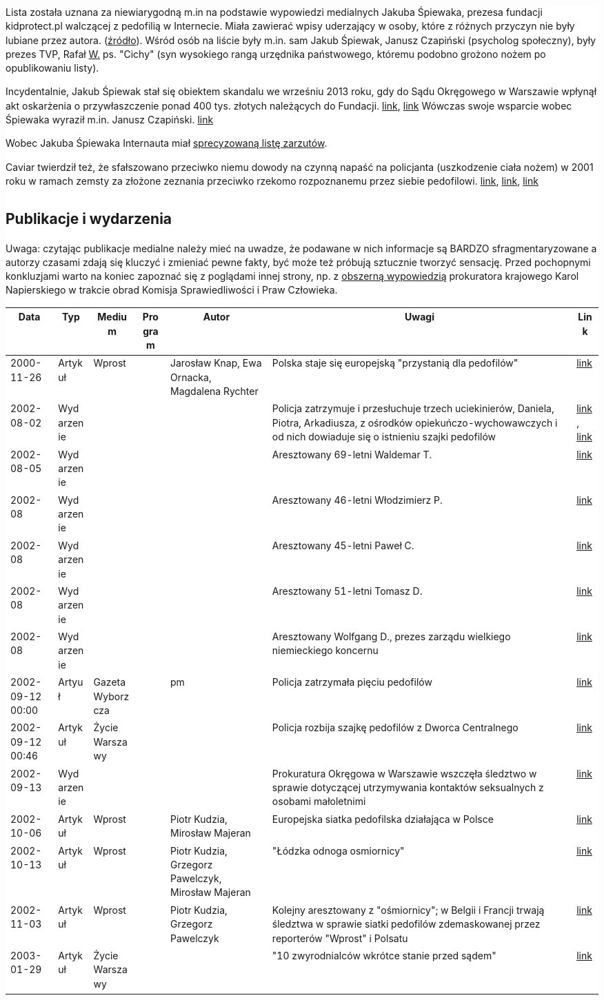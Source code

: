 Lista została uznana za niewiarygodną m.in na podstawie wypowiedzi medialnych Jakuba Śpiewaka, prezesa fundacji kidprotect.pl walczącej z pedofilią w Internecie. Miała zawierać wpisy uderzający w osoby, które z różnych przyczyn nie były lubiane przez autora. ([źródło](https://gazetawroclawska.pl/pedofilem-kazdy-moze-byc/ar/14173)). Wśród osób na liście były m.in. sam Jakub Śpiewak, Janusz Czapiński (psycholog społeczny), były prezes TVP, Rafał [W.](#zakodowane-nazwisko-Wbłx) ps. "Cichy" (syn wysokiego rangą urzędnika państwowego, któremu podobno grożono nożem po opublikowaniu listy).

Incydentalnie, Jakub Śpiewak stał się obiektem skandalu we wrześniu 2013 roku, gdy do Sądu Okręgowego w Warszawie wpłynął akt oskarżenia o przywłaszczenie ponad 400 tys. złotych należących do Fundacji. [link](https://natemat.pl/80831,akt-oskarzenia-ws-bylego-szefa-fundacji-kidproject-pl-jakub-s-mial-przywlaszczyc-ponad-400-tys-zl), [link](https://pl.wikipedia.org/wiki/Kidprotect.pl) Wówczas swoje wsparcie wobec Śpiewaka wyraził m.in. Janusz Czapiński. [link](https://natemat.pl/50931,fala-wsparcia-dla-jakuba-spiewaka-prof-czapinski-zawsze-jest-zapotrzebowanie-na-szlachetnosc)

Wobec Jakuba Śpiewaka Internauta miał [sprecyzowaną listę zarzutów](https://web.archive.org/web/20071109091243/http://forum.o2.pl/temat.php?id_p=4895442&start=330).

Caviar twierdził też, że sfałszowano przeciwko niemu dowody na czynną napaść na policjanta (uszkodzenie ciała nożem) w 2001 roku w ramach zemsty za złożone zeznania przeciwko rzekomo rozpoznanemu przez siebie pedofilowi. [link](https://forum.o2.pl/temat.php?id_p=5044784&start=60), [link](https://forum.o2.pl/temat.php?id_p=5034572&start=60), [link](https://forum.o2.pl/temat.php?id_p=5034572&start=30)

## Publikacje i wydarzenia

Uwaga: czytając publikacje medialne należy mieć na uwadze, że podawane w nich informacje są BARDZO sfragmentaryzowane a autorzy czasami zdają się kluczyć i zmieniać pewne fakty, być może też próbują sztucznie tworzyć sensację. Przed pochopnymi konkluzjami warto na koniec zapoznać się z poglądami innej strony, np. z [obszerną wypowiedzią](http://orka.sejm.gov.pl/Biuletyn.nsf/0/895414D83D3176ADC1256D11004BC98A?OpenDocument) prokuratora krajowego Karol Napierskiego w trakcie obrad Komisja Sprawiedliwości i Praw Człowieka.

Data|Typ|Medium|Program|Autor|Uwagi|Link
----|---|------|-------|-----|-----|----
2000-11-26|Artykuł|Wprost||Jarosław Knap, Ewa Ornacka, Magdalena Rychter|Polska staje się europejską "przystanią dla pedofilów"|[link](https://www.wprost.pl/tygodnik/8575/Przystan-pedofilow.html)
2002-08-02|Wydarzenie||||Policja zatrzymuje i przesłuchuje trzech uciekinierów, Daniela, Piotra, Arkadiusza, z ośrodków opiekuńczo-wychowawczych i od nich dowiaduje się o istnieniu szajki pedofilów|[link](http://www.zw.com.pl/artykul/159896.html), [link](https://warszawa.wyborcza.pl/warszawa/1,54420,1435159.html)
2002-08-05|Wydarzenie||||Aresztowany 69-letni Waldemar T.|[link](http://zw.com.pl/artykul/152872.html)
2002-08|Wydarzenie||||Aresztowany 46-letni Włodzimierz P.|[link](http://zw.com.pl/artykul/152872.html)
2002-08|Wydarzenie||||Aresztowany 45-letni Paweł C.|[link](http://zw.com.pl/artykul/152872.html)
2002-08|Wydarzenie||||Aresztowany 51-letni Tomasz D.|[link](http://zw.com.pl/artykul/152872.html)
2002-08|Wydarzenie||||Aresztowany Wolfgang D., prezes zarządu wielkiego niemieckiego koncernu|[link](http://zw.com.pl/artykul/152872.html)
2002-09-12 00:00|Artyuł|Gazeta Wyborzcza||pm|Policja zatrzymała pięciu pedofilów|[link](https://warszawa.wyborcza.pl/warszawa/1,54420,1013823.html)
2002-09-12 00:46|Artykuł|Życie Warszawy|||Policja rozbija szajkę pedofilów z Dworca Centralnego|[link](http://zw.com.pl/artykul/152872.html)
2002-09-13|Wydarzenie||||Prokuratura Okręgowa w Warszawie wszczęła śledztwo w sprawie dotyczącej utrzymywania kontaktów seksualnych z osobami małoletnimi|[link](http://orka.sejm.gov.pl/Biuletyn.nsf/0/895414D83D3176ADC1256D11004BC98A?OpenDocument)
2002-10-06|Artykuł|Wprost||Piotr Kudzia, Mirosław Majeran|Europejska siatka pedofilska działająca w Polsce|[link](https://www.wprost.pl/tygodnik/14078/Mordercy-dzieci.html)
2002-10-13|Artykuł|Wprost||Piotr Kudzia, Grzegorz Pawelczyk, Mirosław Majeran|"Łódzka odnoga osmiornicy"|[link](https://www.wprost.pl/tygodnik/14136/Pedofile-w-bialych-kolnierzykach.html)
2002-11-03|Artykuł|Wprost||Piotr Kudzia, Grzegorz Pawelczyk|Kolejny aresztowany z "ośmiornicy"; w Belgii i Francji trwają śledztwa w sprawie siatki pedofilów zdemaskowanej przez reporterów "Wprost" i Polsatu|[link](https://www.wprost.pl/tygodnik/31102/Oblawa-na-pedofilow.html)
2003-01-29|Artykuł|Życie Warszawy|||"10 zwyrodnialców wkrótce stanie przed sądem"|[link](http://www.zw.com.pl/artykul/159896.html)
